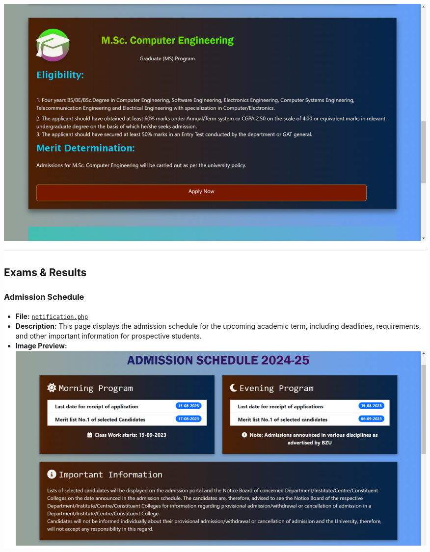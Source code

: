   ![Programs Offered](../Student%20Portal%20in%20PHP/images/programs_offered3.png)


---

## Exams & Results

### Admission Schedule
- **File:** [`notification.php`](../views/notification.php)
- **Description:** This page displays the admission schedule for the upcoming academic term, including deadlines, requirements, and other important information for prospective students.
- **Image Preview:**  
  ![Admission Schedule](../Student%20Portal%20in%20PHP/images/admission_schedule.png)
